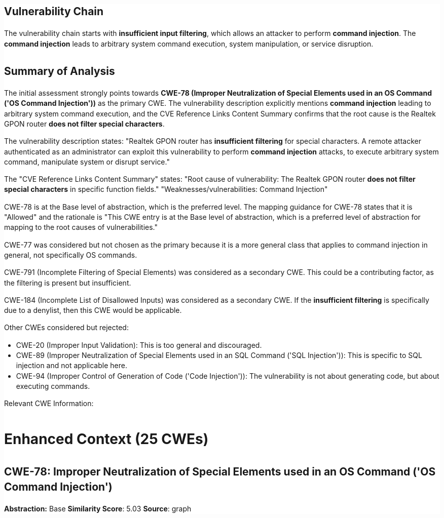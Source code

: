 ## Vulnerability Chain
The vulnerability chain starts with **insufficient input filtering**, which allows an attacker to perform **command injection**. The **command injection** leads to arbitrary system command execution, system manipulation, or service disruption.

## Summary of Analysis
The initial assessment strongly points towards **CWE-78 (Improper Neutralization of Special Elements used in an OS Command ('OS Command Injection'))** as the primary CWE. The vulnerability description explicitly mentions **command injection** leading to arbitrary system command execution, and the CVE Reference Links Content Summary confirms that the root cause is the Realtek GPON router **does not filter special characters**.

The vulnerability description states: "Realtek GPON router has **insufficient filtering** for special characters. A remote attacker authenticated as an administrator can exploit this vulnerability to perform **command injection** attacks, to execute arbitrary system command, manipulate system or disrupt service."

The "CVE Reference Links Content Summary" states: "Root cause of vulnerability: The Realtek GPON router **does not filter special characters** in specific function fields."
"Weaknesses/vulnerabilities: Command Injection"

CWE-78 is at the Base level of abstraction, which is the preferred level. The mapping guidance for CWE-78 states that it is "Allowed" and the rationale is "This CWE entry is at the Base level of abstraction, which is a preferred level of abstraction for mapping to the root causes of vulnerabilities."

CWE-77 was considered but not chosen as the primary because it is a more general class that applies to command injection in general, not specifically OS commands.

CWE-791 (Incomplete Filtering of Special Elements) was considered as a secondary CWE. This could be a contributing factor, as the filtering is present but insufficient.

CWE-184 (Incomplete List of Disallowed Inputs) was considered as a secondary CWE. If the **insufficient filtering** is specifically due to a denylist, then this CWE would be applicable.

Other CWEs considered but rejected:
*   CWE-20 (Improper Input Validation): This is too general and discouraged.
*   CWE-89 (Improper Neutralization of Special Elements used in an SQL Command ('SQL Injection')): This is specific to SQL injection and not applicable here.
*   CWE-94 (Improper Control of Generation of Code ('Code Injection')): The vulnerability is not about generating code, but about executing commands.

Relevant CWE Information:

# Enhanced Context (25 CWEs)

## CWE-78: Improper Neutralization of Special Elements used in an OS Command ('OS Command Injection')
**Abstraction:** Base
**Similarity Score**: 5.03
**Source**: graph
